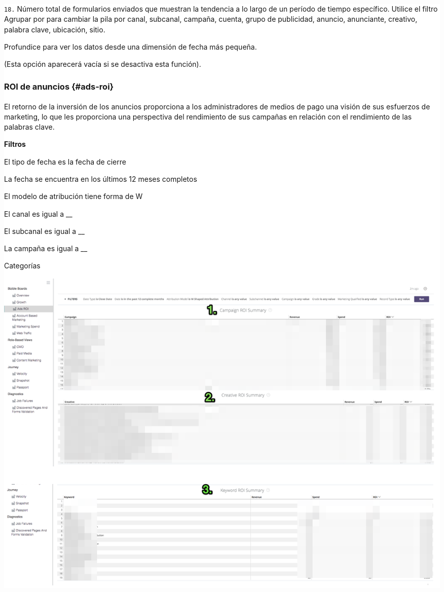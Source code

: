 `18.` Número total de formularios enviados que muestran la tendencia a lo largo de un período de tiempo específico. Utilice el filtro Agrupar por para cambiar la pila por canal, subcanal, campaña, cuenta, grupo de publicidad, anuncio, anunciante, creativo, palabra clave, ubicación, sitio.

Profundice para ver los datos desde una dimensión de fecha más pequeña.

(Esta opción aparecerá vacía si se desactiva esta función).

### ROI de anuncios {#ads-roi}

El retorno de la inversión de los anuncios proporciona a los administradores de medios de pago una visión de sus esfuerzos de marketing, lo que les proporciona una perspectiva del rendimiento de sus campañas en relación con el rendimiento de las palabras clave.

**Filtros**

El tipo de fecha es la fecha de cierre

La fecha se encuentra en los últimos 12 meses completos

El modelo de atribución tiene forma de W

El canal es igual a __

El subcanal es igual a __

La campaña es igual a __

Categorías

![](assets/definitions-and-encyclopedia-4.png)

![](assets/definitions-and-encyclopedia-5.png)
